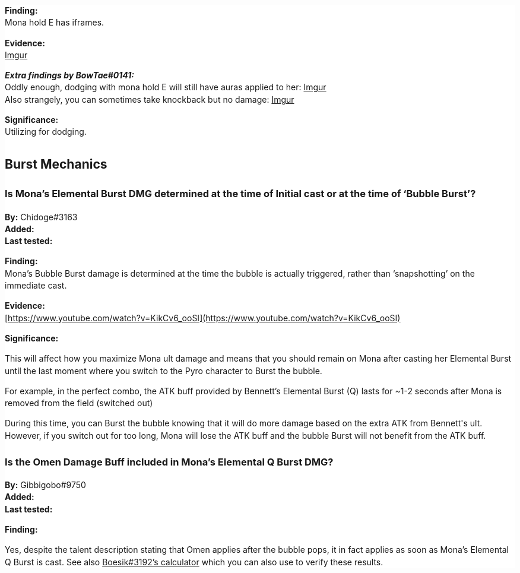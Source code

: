 **Finding:**  
Mona hold E has iframes.

**Evidence:**  
[Imgur](https://i.imgur.com/3oln5zw.mp4)

**_Extra findings by BowTae#0141:_**  
Oddly enough, dodging with mona hold E will still have auras applied to her: [Imgur](https://imgur.com/QZ9laRu)  
Also strangely, you can sometimes take knockback but no damage: [Imgur](https://imgur.com/pIFiaBt)

**Significance:**  
Utilizing for dodging.

## Burst Mechanics

### Is Mona’s Elemental Burst DMG determined at the time of Initial cast or at the time of ‘Bubble Burst’?

**By:** Chidoge\#3163  
**Added:** <Version date="2020-12-05" />  
**Last tested:** <VersionHl date="2020-12-05" />

**Finding:**  
Mona’s Bubble Burst damage is determined at the time the bubble is actually triggered, rather than ‘snapshotting’ on the immediate cast.

**Evidence:**  
[https://www.youtube.com/watch?v=KikCv6_ooSI](https://www.youtube.com/watch?v=KikCv6_ooSI)

**Significance:**

This will affect how you maximize Mona ult damage and means that you should remain on Mona after casting her Elemental Burst until the last moment where you switch to the Pyro character to Burst the bubble.

For example, in the perfect combo, the ATK buff provided by Bennett’s Elemental Burst \(Q\) lasts for ~1-2 seconds after Mona is removed from the field \(switched out\)

During this time, you can Burst the bubble knowing that it will do more damage based on the extra ATK from Bennett's ult.  
However, if you switch out for too long, Mona will lose the ATK buff and the bubble Burst will not benefit from the ATK buff.

### Is the Omen Damage Buff included in Mona’s Elemental Q Burst DMG?

**By:** Gibbigobo\#9750  
**Added:** <Version date="2021-02-23" />  
**Last tested:** <VersionHl date="2021-02-23" />

**Finding:**

Yes, despite the talent description stating that Omen applies after the bubble pops, it in fact applies as soon as Mona’s Elemental Q Burst is cast. See also [Boesik\#3192’s calculator](https://docs.google.com/spreadsheets/d/1ba0FcmShowVomGzLdcyMRLZcRLjeju_L1cjueCZ7644/edit) which you can also use to verify these results.
